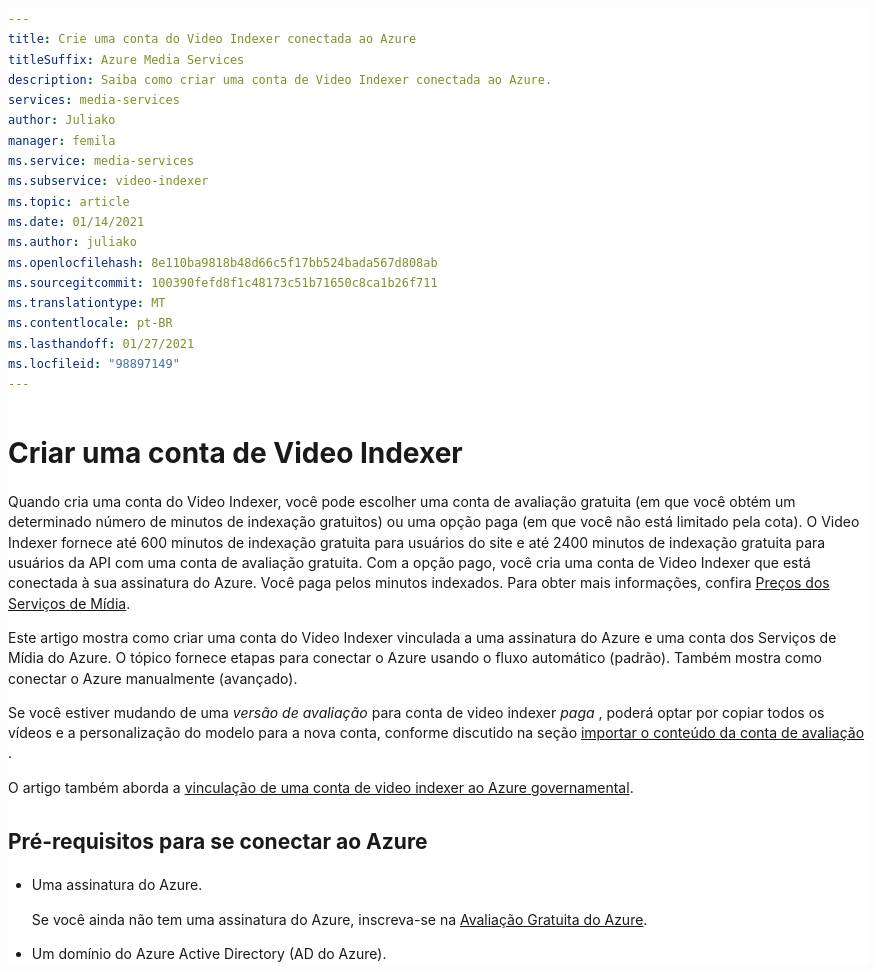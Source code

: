 ```yaml
---
title: Crie uma conta do Video Indexer conectada ao Azure
titleSuffix: Azure Media Services
description: Saiba como criar uma conta de Video Indexer conectada ao Azure.
services: media-services
author: Juliako
manager: femila
ms.service: media-services
ms.subservice: video-indexer
ms.topic: article
ms.date: 01/14/2021
ms.author: juliako
ms.openlocfilehash: 8e110ba9818b48d66c5f17bb524bada567d808ab
ms.sourcegitcommit: 100390fefd8f1c48173c51b71650c8ca1b26f711
ms.translationtype: MT
ms.contentlocale: pt-BR
ms.lasthandoff: 01/27/2021
ms.locfileid: "98897149"
---
```

# <a name="create-a-video-indexer-account"></a>Criar uma conta de Video Indexer

Quando cria uma conta do Video Indexer, você pode escolher uma conta de avaliação gratuita (em que você obtém um determinado número de minutos de indexação gratuitos) ou uma opção paga (em que você não está limitado pela cota). O Video Indexer fornece até 600 minutos de indexação gratuita para usuários do site e até 2400 minutos de indexação gratuita para usuários da API com uma conta de avaliação gratuita. Com a opção pago, você cria uma conta de Video Indexer que está conectada à sua assinatura do Azure. Você paga pelos minutos indexados. Para obter mais informações, confira [Preços dos Serviços de Mídia](https://azure.microsoft.com/pricing/details/media-services/).

Este artigo mostra como criar uma conta do Video Indexer vinculada a uma assinatura do Azure e uma conta dos Serviços de Mídia do Azure. O tópico fornece etapas para conectar o Azure usando o fluxo automático (padrão). Também mostra como conectar o Azure manualmente (avançado).

Se você estiver mudando de uma *versão de avaliação* para conta de video indexer *paga* , poderá optar por copiar todos os vídeos e a personalização do modelo para a nova conta, conforme discutido na seção [importar o conteúdo da conta de avaliação](#import-your-content-from-the-trial-account) .

O artigo também aborda a [vinculação de uma conta de video indexer ao Azure governamental](#video-indexer-in-azure-government).

## <a name="prerequisites-for-connecting-to-azure"></a>Pré-requisitos para se conectar ao Azure

* Uma assinatura do Azure.

    Se você ainda não tem uma assinatura do Azure, inscreva-se na [Avaliação Gratuita do Azure](https://azure.microsoft.com/free/).
* Um domínio do Azure Active Directory (AD do Azure).
